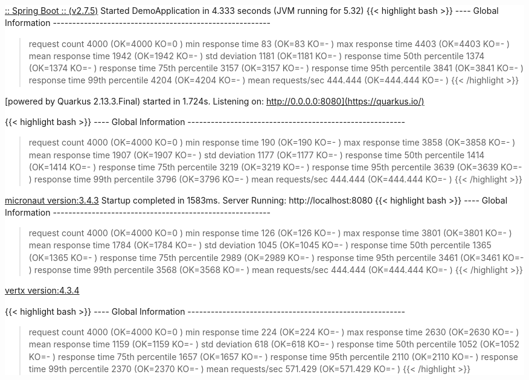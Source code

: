 [:: Spring Boot ::                (v2.7.5)](https://spring.io/projects/spring-boot) 
Started DemoApplication in 4.333 seconds (JVM running for 5.32)
{{< highlight bash >}}
---- Global Information --------------------------------------------------------
> request count                                       4000 (OK=4000   KO=0     )
> min response time                                     83 (OK=83     KO=-     )
> max response time                                   4403 (OK=4403   KO=-     )
> mean response time                                  1942 (OK=1942   KO=-     )
> std deviation                                       1181 (OK=1181   KO=-     )
> response time 50th percentile                       1374 (OK=1374   KO=-     )
> response time 75th percentile                       3157 (OK=3157   KO=-     )
> response time 95th percentile                       3841 (OK=3841   KO=-     )
> response time 99th percentile                       4204 (OK=4204   KO=-     )
> mean requests/sec                                444.444 (OK=444.444 KO=-     )
{{< /highlight >}}

[powered by Quarkus 2.13.3.Final) started in 1.724s. Listening on: http://0.0.0.0:8080](https://quarkus.io/) 

{{< highlight bash >}}
---- Global Information --------------------------------------------------------
> request count                                       4000 (OK=4000   KO=0     )
> min response time                                    190 (OK=190    KO=-     )
> max response time                                   3858 (OK=3858   KO=-     )
> mean response time                                  1907 (OK=1907   KO=-     )
> std deviation                                       1177 (OK=1177   KO=-     )
> response time 50th percentile                       1414 (OK=1414   KO=-     )
> response time 75th percentile                       3219 (OK=3219   KO=-     )
> response time 95th percentile                       3639 (OK=3639   KO=-     )
> response time 99th percentile                       3796 (OK=3796   KO=-     )
> mean requests/sec                                444.444 (OK=444.444 KO=-     )
{{< /highlight >}}

[micronaut version:3.4.3](https://micronaut.io/) 
Startup completed in 1583ms. Server Running: http://localhost:8080
{{< highlight bash >}}
---- Global Information --------------------------------------------------------
> request count                                       4000 (OK=4000   KO=0     )
> min response time                                    126 (OK=126    KO=-     )
> max response time                                   3801 (OK=3801   KO=-     )
> mean response time                                  1784 (OK=1784   KO=-     )
> std deviation                                       1045 (OK=1045   KO=-     )
> response time 50th percentile                       1365 (OK=1365   KO=-     )
> response time 75th percentile                       2989 (OK=2989   KO=-     )
> response time 95th percentile                       3461 (OK=3461   KO=-     )
> response time 99th percentile                       3568 (OK=3568   KO=-     )
> mean requests/sec                                444.444 (OK=444.444 KO=-     )
{{< /highlight >}}

[vertx version:4.3.4](https://vertx.io/) 

{{< highlight bash >}}
---- Global Information --------------------------------------------------------
> request count                                       4000 (OK=4000   KO=0     )
> min response time                                    224 (OK=224    KO=-     )
> max response time                                   2630 (OK=2630   KO=-     )
> mean response time                                  1159 (OK=1159   KO=-     )
> std deviation                                        618 (OK=618    KO=-     )
> response time 50th percentile                       1052 (OK=1052   KO=-     )
> response time 75th percentile                       1657 (OK=1657   KO=-     )
> response time 95th percentile                       2110 (OK=2110   KO=-     )
> response time 99th percentile                       2370 (OK=2370   KO=-     )
> mean requests/sec                                571.429 (OK=571.429 KO=-     )
{{< /highlight >}}
